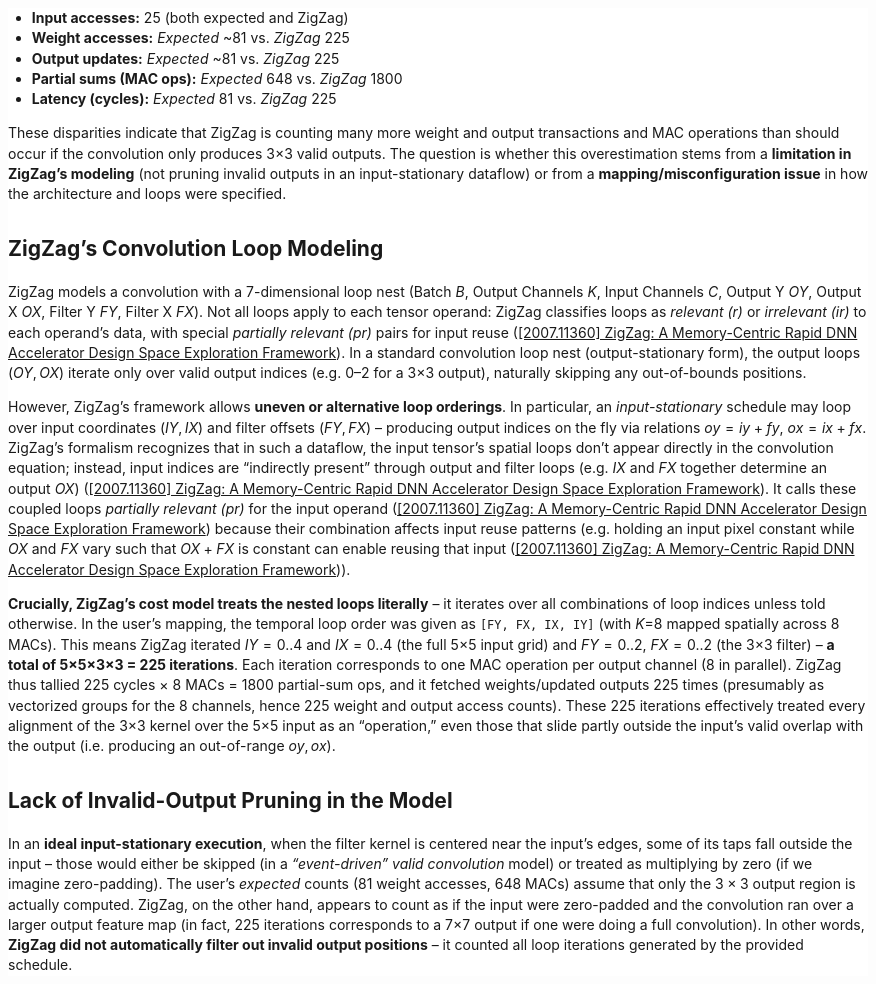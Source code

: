 - **Input accesses:** 25 (both expected and ZigZag)  
- **Weight accesses:** *Expected* ~81 vs. *ZigZag* 225  
- **Output updates:** *Expected* ~81 vs. *ZigZag* 225  
- **Partial sums (MAC ops):** *Expected* 648 vs. *ZigZag* 1800  
- **Latency (cycles):** *Expected* 81 vs. *ZigZag* 225  

These disparities indicate that ZigZag is counting many more weight and output transactions and MAC operations than should occur if the convolution only produces 3×3 valid outputs. The question is whether this overestimation stems from a **limitation in ZigZag’s modeling** (not pruning invalid outputs in an input-stationary dataflow) or from a **mapping/misconfiguration issue** in how the architecture and loops were specified.

## ZigZag’s Convolution Loop Modeling  
ZigZag models a convolution with a 7-dimensional loop nest (Batch $B$, Output Channels $K$, Input Channels $C$, Output Y $OY$, Output X $OX$, Filter Y $FY$, Filter X $FX$). Not all loops apply to each tensor operand: ZigZag classifies loops as *relevant (r)* or *irrelevant (ir)* to each operand’s data, with special *partially relevant (pr)* pairs for input reuse ([[2007.11360] ZigZag: A Memory-Centric Rapid DNN Accelerator Design Space Exploration Framework](https://ar5iv.labs.arxiv.org/html/2007.11360#:~:text=Input%2C%20however%2C%20also%20has%20%E2%80%98pr%E2%80%99,is%20looping%20through%20its%20space)). In a standard convolution loop nest (output-stationary form), the output loops ($OY,OX$) iterate only over valid output indices (e.g. 0–2 for a 3×3 output), naturally skipping any out-of-bounds positions.

However, ZigZag’s framework allows **uneven or alternative loop orderings**. In particular, an *input-stationary* schedule may loop over input coordinates ($IY, IX$) and filter offsets ($FY, FX$) – producing output indices on the fly via relations $oy = iy + fy$, $ox = ix + fx$. ZigZag’s formalism recognizes that in such a dataflow, the input tensor’s spatial loops don’t appear directly in the convolution equation; instead, input indices are “indirectly present” through output and filter loops (e.g. $IX$ and $FX$ together determine an output $OX$) ([[2007.11360] ZigZag: A Memory-Centric Rapid DNN Accelerator Design Space Exploration Framework](https://ar5iv.labs.arxiv.org/html/2007.11360#:~:text=Input%2C%20however%2C%20also%20has%20%E2%80%98pr%E2%80%99,is%20looping%20through%20its%20space)). It calls these coupled loops *partially relevant (pr)* for the input operand ([[2007.11360] ZigZag: A Memory-Centric Rapid DNN Accelerator Design Space Exploration Framework](https://ar5iv.labs.arxiv.org/html/2007.11360#:~:text=in%20the%20convolution%20formula%20directly%2C,is%20looping%20through%20its%20space)) because their combination affects input reuse patterns (e.g. holding an input pixel constant while $OX$ and $FX$ vary such that $OX+FX$ is constant can enable reusing that input ([[2007.11360] ZigZag: A Memory-Centric Rapid DNN Accelerator Design Space Exploration Framework](https://ar5iv.labs.arxiv.org/html/2007.11360#:~:text=in%20the%20convolution%20formula%20directly%2C,is%20looping%20through%20its%20space))). 

**Crucially, ZigZag’s cost model treats the nested loops literally** – it iterates over all combinations of loop indices unless told otherwise. In the user’s mapping, the temporal loop order was given as `[FY, FX, IX, IY]` (with $K$=8 mapped spatially across 8 MACs). This means ZigZag iterated $IY=0..4$ and $IX=0..4$ (the full 5×5 input grid) and $FY=0..2$, $FX=0..2$ (the 3×3 filter) – **a total of 5×5×3×3 = 225 iterations**. Each iteration corresponds to one MAC operation per output channel (8 in parallel). ZigZag thus tallied 225 cycles × 8 MACs = 1800 partial-sum ops, and it fetched weights/updated outputs 225 times (presumably as vectorized groups for the 8 channels, hence 225 weight and output access counts). These 225 iterations effectively treated every alignment of the 3×3 kernel over the 5×5 input as an “operation,” even those that slide partly outside the input’s valid overlap with the output (i.e. producing an out-of-range $oy,ox$). 

## Lack of Invalid-Output Pruning in the Model  
In an **ideal input-stationary execution**, when the filter kernel is centered near the input’s edges, some of its taps fall outside the input – those would either be skipped (in a *“event-driven” valid convolution* model) or treated as multiplying by zero (if we imagine zero-padding). The user’s *expected* counts (81 weight accesses, 648 MACs) assume that only the $3\times3$ output region is actually computed. ZigZag, on the other hand, appears to count as if the input were zero-padded and the convolution ran over a larger output feature map (in fact, 225 iterations corresponds to a 7×7 output if one were doing a full convolution). In other words, **ZigZag did not automatically filter out invalid output positions** – it counted all loop iterations generated by the provided schedule. 
